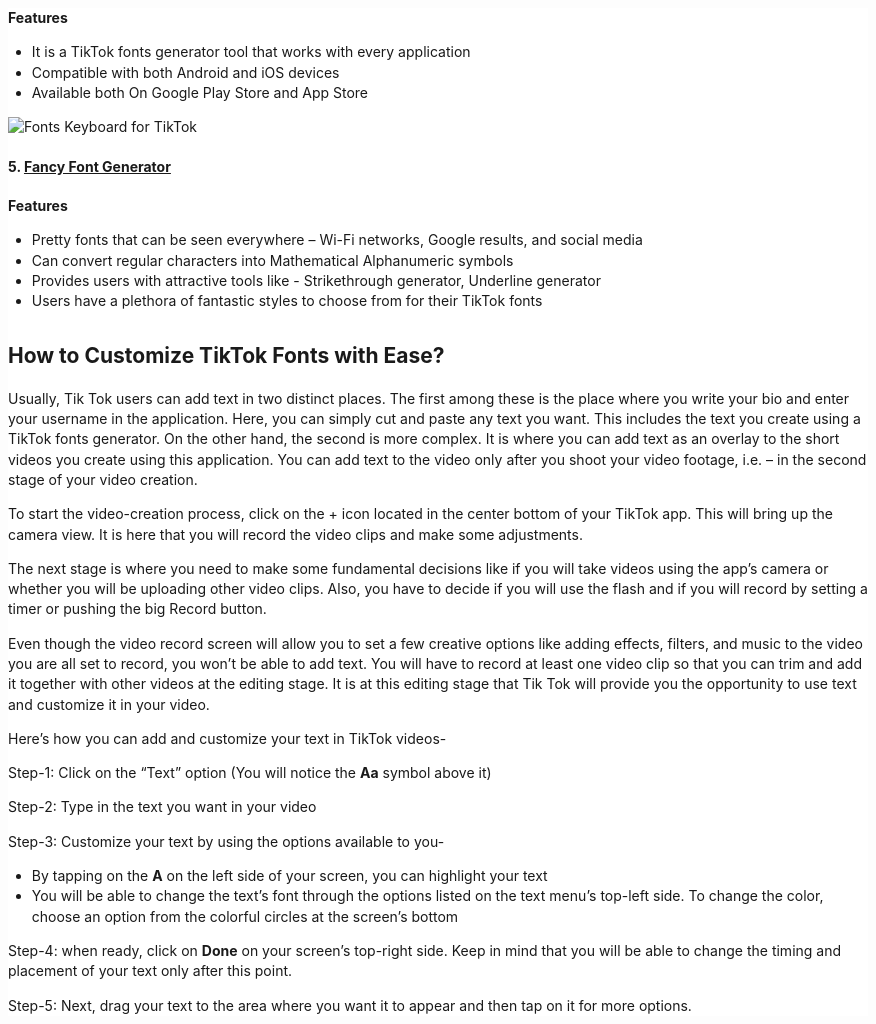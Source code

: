**Features**

* It is a TikTok fonts generator tool that works with every application
* Compatible with both Android and iOS devices
* Available both On Google Play Store and App Store

![Fonts Keyboard for TikTok](https://images.wondershare.com/filmora/article-images/fonts-keyboard-for-tiktok.png)

#### 5\. [Fancy Font Generator](https://qwerty.dev/fancy-font-generator/)

**Features**

* Pretty fonts that can be seen everywhere – Wi-Fi networks, Google results, and social media
* Can convert regular characters into Mathematical Alphanumeric symbols
* Provides users with attractive tools like - Strikethrough generator, Underline generator
* Users have a plethora of fantastic styles to choose from for their TikTok fonts

## How to Customize TikTok Fonts with Ease?

Usually, Tik Tok users can add text in two distinct places. The first among these is the place where you write your bio and enter your username in the application. Here, you can simply cut and paste any text you want. This includes the text you create using a TikTok fonts generator. On the other hand, the second is more complex. It is where you can add text as an overlay to the short videos you create using this application. You can add text to the video only after you shoot your video footage, i.e. – in the second stage of your video creation.

To start the video-creation process, click on the + icon located in the center bottom of your TikTok app. This will bring up the camera view. It is here that you will record the video clips and make some adjustments.

The next stage is where you need to make some fundamental decisions like if you will take videos using the app’s camera or whether you will be uploading other video clips. Also, you have to decide if you will use the flash and if you will record by setting a timer or pushing the big Record button.

Even though the video record screen will allow you to set a few creative options like adding effects, filters, and music to the video you are all set to record, you won’t be able to add text. You will have to record at least one video clip so that you can trim and add it together with other videos at the editing stage. It is at this editing stage that Tik Tok will provide you the opportunity to use text and customize it in your video.

Here’s how you can add and customize your text in TikTok videos-

Step-1: Click on the “Text” option (You will notice the **Aa** symbol above it)

Step-2: Type in the text you want in your video

Step-3: Customize your text by using the options available to you-

* By tapping on the **A** on the left side of your screen, you can highlight your text
* You will be able to change the text’s font through the options listed on the text menu’s top-left side. To change the color, choose an option from the colorful circles at the screen’s bottom

Step-4: when ready, click on **Done** on your screen’s top-right side. Keep in mind that you will be able to change the timing and placement of your text only after this point.

Step-5: Next, drag your text to the area where you want it to appear and then tap on it for more options.
